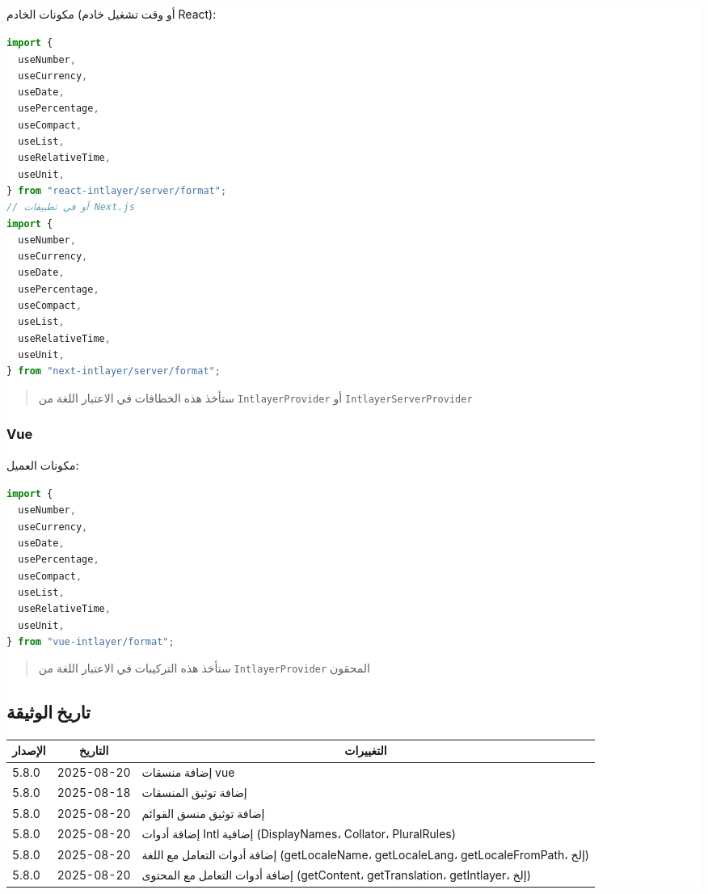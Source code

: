 مكونات الخادم (أو وقت تشغيل خادم React):

```ts
import {
  useNumber,
  useCurrency,
  useDate,
  usePercentage,
  useCompact,
  useList,
  useRelativeTime,
  useUnit,
} from "react-intlayer/server/format";
// أو في تطبيقات Next.js
import {
  useNumber,
  useCurrency,
  useDate,
  usePercentage,
  useCompact,
  useList,
  useRelativeTime,
  useUnit,
} from "next-intlayer/server/format";
```

> ستأخذ هذه الخطافات في الاعتبار اللغة من `IntlayerProvider` أو `IntlayerServerProvider`

### Vue

مكونات العميل:

```ts
import {
  useNumber,
  useCurrency,
  useDate,
  usePercentage,
  useCompact,
  useList,
  useRelativeTime,
  useUnit,
} from "vue-intlayer/format";
```

> ستأخذ هذه التركيبات في الاعتبار اللغة من `IntlayerProvider` المحقون

## تاريخ الوثيقة

| الإصدار | التاريخ    | التغييرات                                                                           |
| ------- | ---------- | ----------------------------------------------------------------------------------- |
| 5.8.0   | 2025-08-20 | إضافة منسقات vue                                                                    |
| 5.8.0   | 2025-08-18 | إضافة توثيق المنسقات                                                                |
| 5.8.0   | 2025-08-20 | إضافة توثيق منسق القوائم                                                            |
| 5.8.0   | 2025-08-20 | إضافة أدوات Intl إضافية (DisplayNames، Collator، PluralRules)                       |
| 5.8.0   | 2025-08-20 | إضافة أدوات التعامل مع اللغة (getLocaleName، getLocaleLang، getLocaleFromPath، إلخ) |
| 5.8.0   | 2025-08-20 | إضافة أدوات التعامل مع المحتوى (getContent، getTranslation، getIntlayer، إلخ)       |
